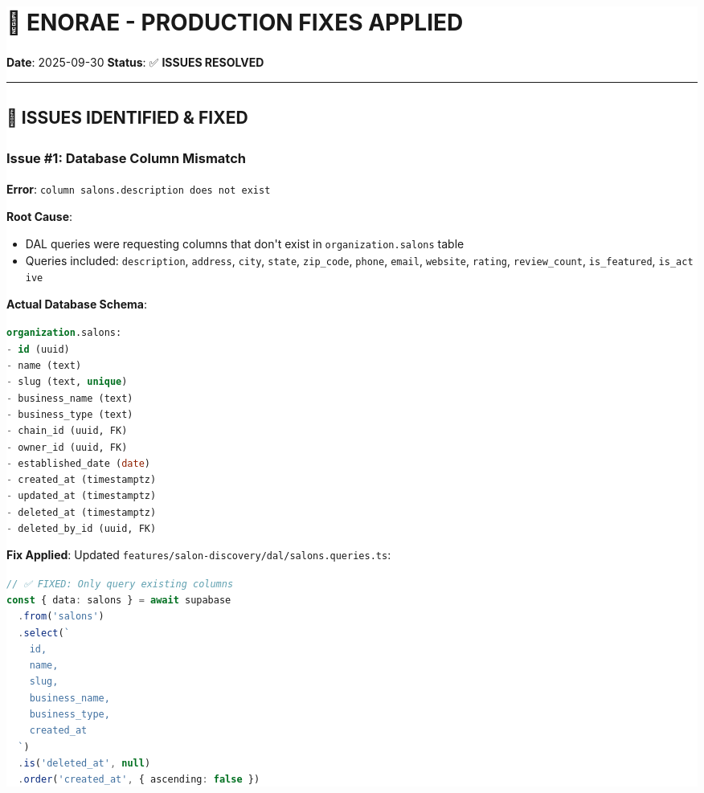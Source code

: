 # 🔧 ENORAE - PRODUCTION FIXES APPLIED

**Date**: 2025-09-30
**Status**: ✅ **ISSUES RESOLVED**

---

## 🐛 ISSUES IDENTIFIED & FIXED

### Issue #1: Database Column Mismatch
**Error**: `column salons.description does not exist`

**Root Cause**:
- DAL queries were requesting columns that don't exist in `organization.salons` table
- Queries included: `description`, `address`, `city`, `state`, `zip_code`, `phone`, `email`, `website`, `rating`, `review_count`, `is_featured`, `is_active`

**Actual Database Schema**:
```sql
organization.salons:
- id (uuid)
- name (text)
- slug (text, unique)
- business_name (text)
- business_type (text)
- chain_id (uuid, FK)
- owner_id (uuid, FK)
- established_date (date)
- created_at (timestamptz)
- updated_at (timestamptz)
- deleted_at (timestamptz)
- deleted_by_id (uuid, FK)
```

**Fix Applied**:
Updated `features/salon-discovery/dal/salons.queries.ts`:
```typescript
// ✅ FIXED: Only query existing columns
const { data: salons } = await supabase
  .from('salons')
  .select(`
    id,
    name,
    slug,
    business_name,
    business_type,
    created_at
  `)
  .is('deleted_at', null)
  .order('created_at', { ascending: false })
```
